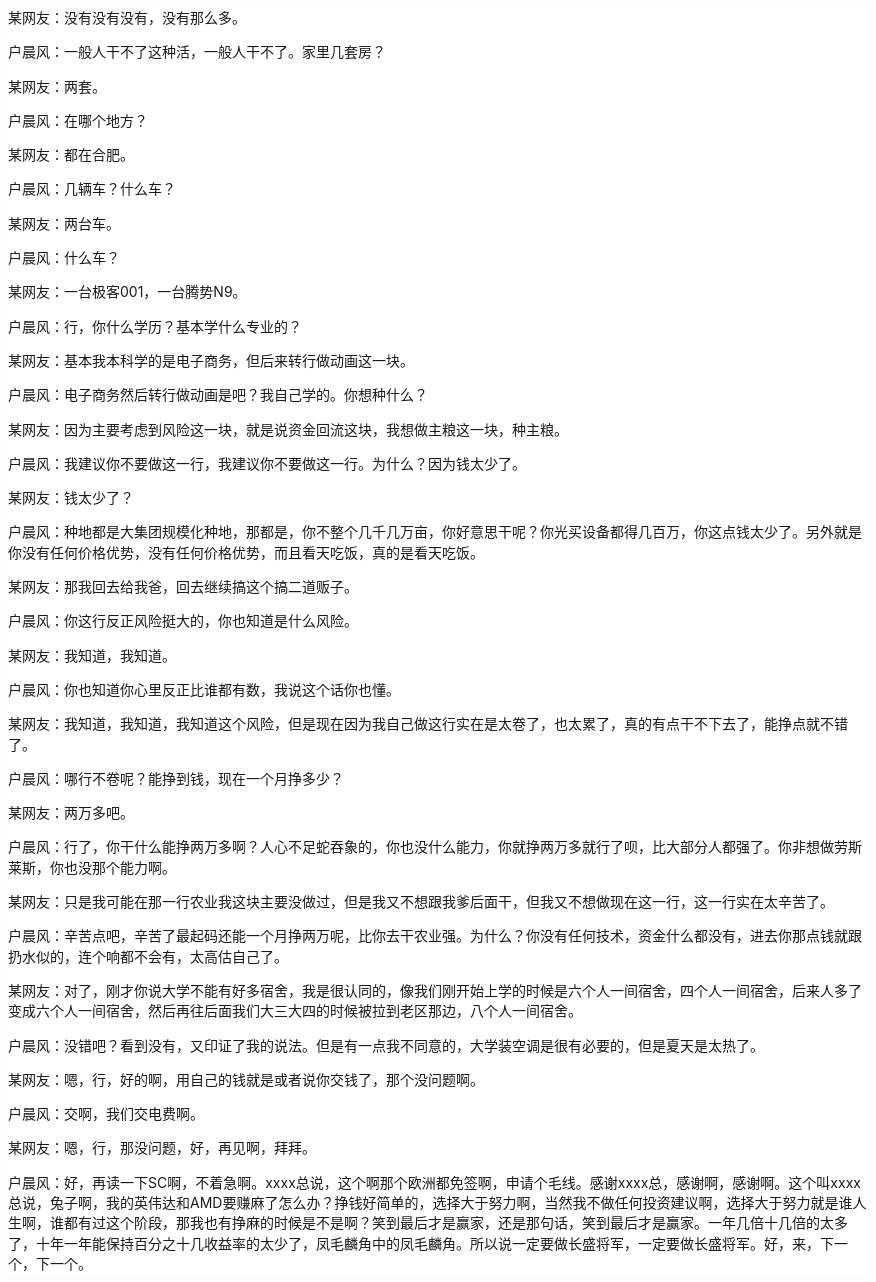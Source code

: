 某网友：没有没有没有，没有那么多。

户晨风：一般人干不了这种活，一般人干不了。家里几套房？

某网友：两套。

户晨风：在哪个地方？

某网友：都在合肥。

户晨风：几辆车？什么车？

某网友：两台车。

户晨风：什么车？

某网友：一台极客001，一台腾势N9。

户晨风：行，你什么学历？基本学什么专业的？

某网友：基本我本科学的是电子商务，但后来转行做动画这一块。

户晨风：电子商务然后转行做动画是吧？我自己学的。你想种什么？

某网友：因为主要考虑到风险这一块，就是说资金回流这块，我想做主粮这一块，种主粮。

户晨风：我建议你不要做这一行，我建议你不要做这一行。为什么？因为钱太少了。

某网友：钱太少了？

户晨风：种地都是大集团规模化种地，那都是，你不整个几千几万亩，你好意思干呢？你光买设备都得几百万，你这点钱太少了。另外就是你没有任何价格优势，没有任何价格优势，而且看天吃饭，真的是看天吃饭。

某网友：那我回去给我爸，回去继续搞这个搞二道贩子。

户晨风：你这行反正风险挺大的，你也知道是什么风险。

某网友：我知道，我知道。

户晨风：你也知道你心里反正比谁都有数，我说这个话你也懂。

某网友：我知道，我知道，我知道这个风险，但是现在因为我自己做这行实在是太卷了，也太累了，真的有点干不下去了，能挣点就不错了。

户晨风：哪行不卷呢？能挣到钱，现在一个月挣多少？

某网友：两万多吧。

户晨风：行了，你干什么能挣两万多啊？人心不足蛇吞象的，你也没什么能力，你就挣两万多就行了呗，比大部分人都强了。你非想做劳斯莱斯，你也没那个能力啊。

某网友：只是我可能在那一行农业我这块主要没做过，但是我又不想跟我爹后面干，但我又不想做现在这一行，这一行实在太辛苦了。

户晨风：辛苦点吧，辛苦了最起码还能一个月挣两万呢，比你去干农业强。为什么？你没有任何技术，资金什么都没有，进去你那点钱就跟扔水似的，连个响都不会有，太高估自己了。

某网友：对了，刚才你说大学不能有好多宿舍，我是很认同的，像我们刚开始上学的时候是六个人一间宿舍，四个人一间宿舍，后来人多了变成六个人一间宿舍，然后再往后面我们大三大四的时候被拉到老区那边，八个人一间宿舍。

户晨风：没错吧？看到没有，又印证了我的说法。但是有一点我不同意的，大学装空调是很有必要的，但是夏天是太热了。

某网友：嗯，行，好的啊，用自己的钱就是或者说你交钱了，那个没问题啊。

户晨风：交啊，我们交电费啊。

某网友：嗯，行，那没问题，好，再见啊，拜拜。

户晨风：好，再读一下SC啊，不着急啊。xxxx总说，这个啊那个欧洲都免签啊，申请个毛线。感谢xxxx总，感谢啊，感谢啊。这个叫xxxx总说，兔子啊，我的英伟达和AMD要赚麻了怎么办？挣钱好简单的，选择大于努力啊，当然我不做任何投资建议啊，选择大于努力就是谁人生啊，谁都有过这个阶段，那我也有挣麻的时候是不是啊？笑到最后才是赢家，还是那句话，笑到最后才是赢家。一年几倍十几倍的太多了，十年一年能保持百分之十几收益率的太少了，凤毛麟角中的凤毛麟角。所以说一定要做长盛将军，一定要做长盛将军。好，来，下一个，下一个。
